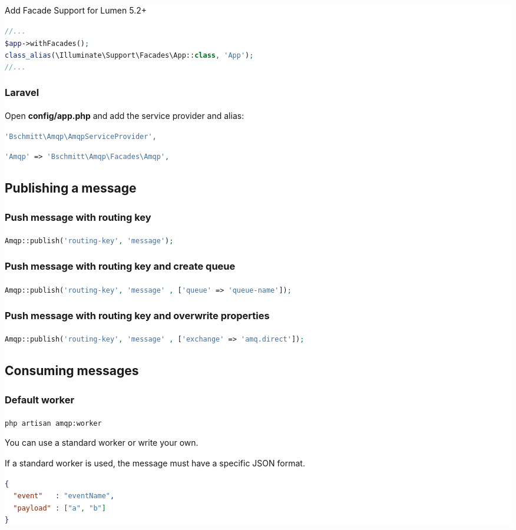 Add Facade Support for Lumen 5.2+

```php
//...
$app->withFacades();
class_alias(\Illuminate\Support\Facades\App::class, 'App');
//...
```


### Laravel

Open **config/app.php** and add the service provider and alias:

```php
'Bschmitt\Amqp\AmqpServiceProvider',
```

```php
'Amqp' => 'Bschmitt\Amqp\Facades\Amqp',
```


## Publishing a message

### Push message with routing key

```php
Amqp::publish('routing-key', 'message');
```

### Push message with routing key and create queue

```php	
Amqp::publish('routing-key', 'message' , ['queue' => 'queue-name']);
```

### Push message with routing key and overwrite properties

```php	
Amqp::publish('routing-key', 'message' , ['exchange' => 'amq.direct']);
```

## Consuming messages

### Default worker

```bash
php artisan amqp:worker
```

You can use a standard worker or write your own.

If a standard worker is used, the message must have a specific JSON format.
```json
{
  "event"   : "eventName",
  "payload" : ["a", "b"]
}
```
